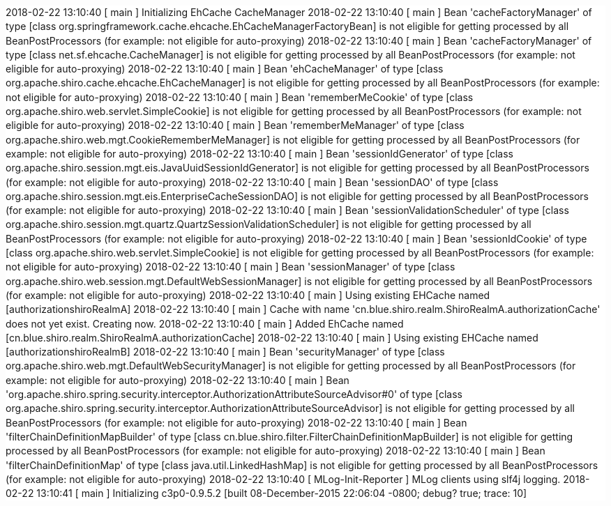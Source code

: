 2018-02-22 13:10:40 [ main ] Initializing EhCache CacheManager
2018-02-22 13:10:40 [ main ] Bean 'cacheFactoryManager' of type [class org.springframework.cache.ehcache.EhCacheManagerFactoryBean] is not eligible for getting processed by all BeanPostProcessors (for example: not eligible for auto-proxying)
2018-02-22 13:10:40 [ main ] Bean 'cacheFactoryManager' of type [class net.sf.ehcache.CacheManager] is not eligible for getting processed by all BeanPostProcessors (for example: not eligible for auto-proxying)
2018-02-22 13:10:40 [ main ] Bean 'ehCacheManager' of type [class org.apache.shiro.cache.ehcache.EhCacheManager] is not eligible for getting processed by all BeanPostProcessors (for example: not eligible for auto-proxying)
2018-02-22 13:10:40 [ main ] Bean 'rememberMeCookie' of type [class org.apache.shiro.web.servlet.SimpleCookie] is not eligible for getting processed by all BeanPostProcessors (for example: not eligible for auto-proxying)
2018-02-22 13:10:40 [ main ] Bean 'rememberMeManager' of type [class org.apache.shiro.web.mgt.CookieRememberMeManager] is not eligible for getting processed by all BeanPostProcessors (for example: not eligible for auto-proxying)
2018-02-22 13:10:40 [ main ] Bean 'sessionIdGenerator' of type [class org.apache.shiro.session.mgt.eis.JavaUuidSessionIdGenerator] is not eligible for getting processed by all BeanPostProcessors (for example: not eligible for auto-proxying)
2018-02-22 13:10:40 [ main ] Bean 'sessionDAO' of type [class org.apache.shiro.session.mgt.eis.EnterpriseCacheSessionDAO] is not eligible for getting processed by all BeanPostProcessors (for example: not eligible for auto-proxying)
2018-02-22 13:10:40 [ main ] Bean 'sessionValidationScheduler' of type [class org.apache.shiro.session.mgt.quartz.QuartzSessionValidationScheduler] is not eligible for getting processed by all BeanPostProcessors (for example: not eligible for auto-proxying)
2018-02-22 13:10:40 [ main ] Bean 'sessionIdCookie' of type [class org.apache.shiro.web.servlet.SimpleCookie] is not eligible for getting processed by all BeanPostProcessors (for example: not eligible for auto-proxying)
2018-02-22 13:10:40 [ main ] Bean 'sessionManager' of type [class org.apache.shiro.web.session.mgt.DefaultWebSessionManager] is not eligible for getting processed by all BeanPostProcessors (for example: not eligible for auto-proxying)
2018-02-22 13:10:40 [ main ] Using existing EHCache named [authorizationshiroRealmA]
2018-02-22 13:10:40 [ main ] Cache with name 'cn.blue.shiro.realm.ShiroRealmA.authorizationCache' does not yet exist.  Creating now.
2018-02-22 13:10:40 [ main ] Added EhCache named [cn.blue.shiro.realm.ShiroRealmA.authorizationCache]
2018-02-22 13:10:40 [ main ] Using existing EHCache named [authorizationshiroRealmB]
2018-02-22 13:10:40 [ main ] Bean 'securityManager' of type [class org.apache.shiro.web.mgt.DefaultWebSecurityManager] is not eligible for getting processed by all BeanPostProcessors (for example: not eligible for auto-proxying)
2018-02-22 13:10:40 [ main ] Bean 'org.apache.shiro.spring.security.interceptor.AuthorizationAttributeSourceAdvisor#0' of type [class org.apache.shiro.spring.security.interceptor.AuthorizationAttributeSourceAdvisor] is not eligible for getting processed by all BeanPostProcessors (for example: not eligible for auto-proxying)
2018-02-22 13:10:40 [ main ] Bean 'filterChainDefinitionMapBuilder' of type [class cn.blue.shiro.filter.FilterChainDefinitionMapBuilder] is not eligible for getting processed by all BeanPostProcessors (for example: not eligible for auto-proxying)
2018-02-22 13:10:40 [ main ] Bean 'filterChainDefinitionMap' of type [class java.util.LinkedHashMap] is not eligible for getting processed by all BeanPostProcessors (for example: not eligible for auto-proxying)
2018-02-22 13:10:40 [ MLog-Init-Reporter ] MLog clients using slf4j logging.
2018-02-22 13:10:41 [ main ] Initializing c3p0-0.9.5.2 [built 08-December-2015 22:06:04 -0800; debug? true; trace: 10]
